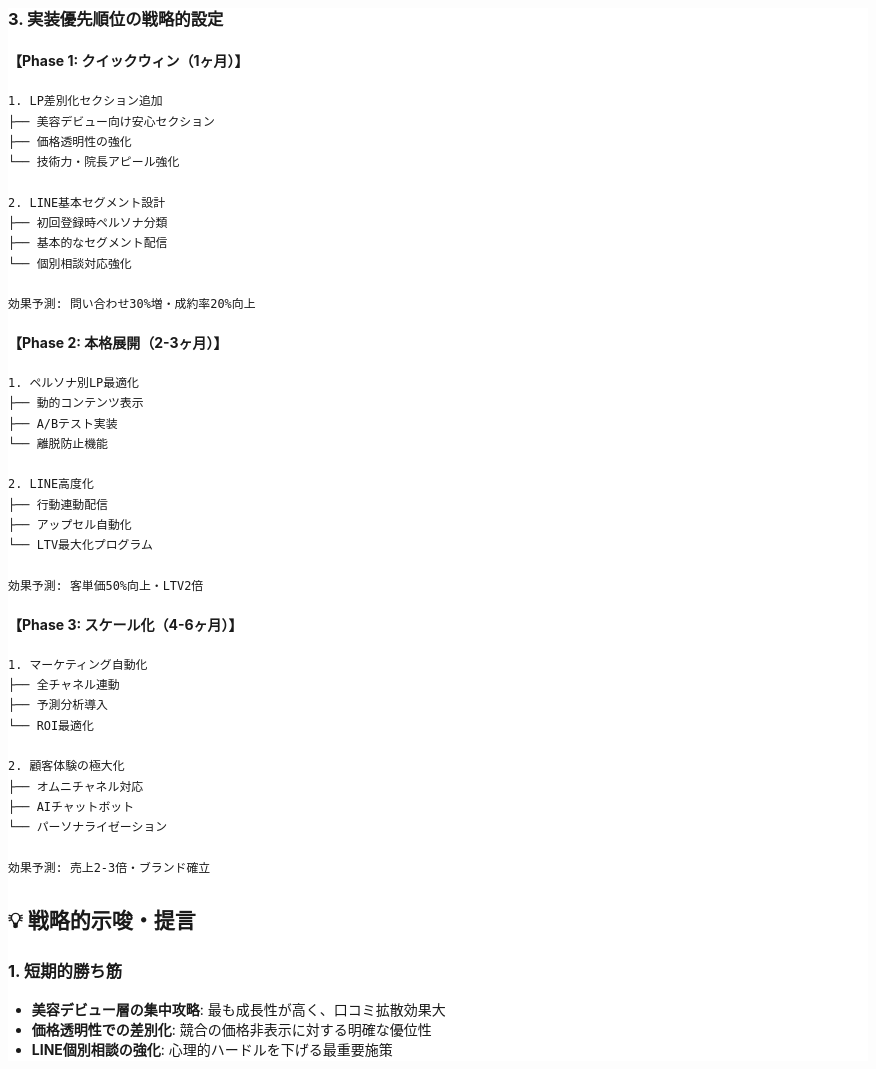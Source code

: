### 3. 実装優先順位の戦略的設定

#### 【Phase 1: クイックウィン（1ヶ月）】
```
1. LP差別化セクション追加
├── 美容デビュー向け安心セクション
├── 価格透明性の強化
└── 技術力・院長アピール強化

2. LINE基本セグメント設計
├── 初回登録時ペルソナ分類
├── 基本的なセグメント配信
└── 個別相談対応強化

効果予測: 問い合わせ30%増・成約率20%向上
```

#### 【Phase 2: 本格展開（2-3ヶ月）】
```
1. ペルソナ別LP最適化
├── 動的コンテンツ表示
├── A/Bテスト実装
└── 離脱防止機能

2. LINE高度化
├── 行動連動配信
├── アップセル自動化
└── LTV最大化プログラム

効果予測: 客単価50%向上・LTV2倍
```

#### 【Phase 3: スケール化（4-6ヶ月）】
```
1. マーケティング自動化
├── 全チャネル連動
├── 予測分析導入
└── ROI最適化

2. 顧客体験の極大化
├── オムニチャネル対応
├── AIチャットボット
└── パーソナライゼーション

効果予測: 売上2-3倍・ブランド確立
```

## 💡 戦略的示唆・提言

### 1. 短期的勝ち筋
- **美容デビュー層の集中攻略**: 最も成長性が高く、口コミ拡散効果大
- **価格透明性での差別化**: 競合の価格非表示に対する明確な優位性
- **LINE個別相談の強化**: 心理的ハードルを下げる最重要施策
